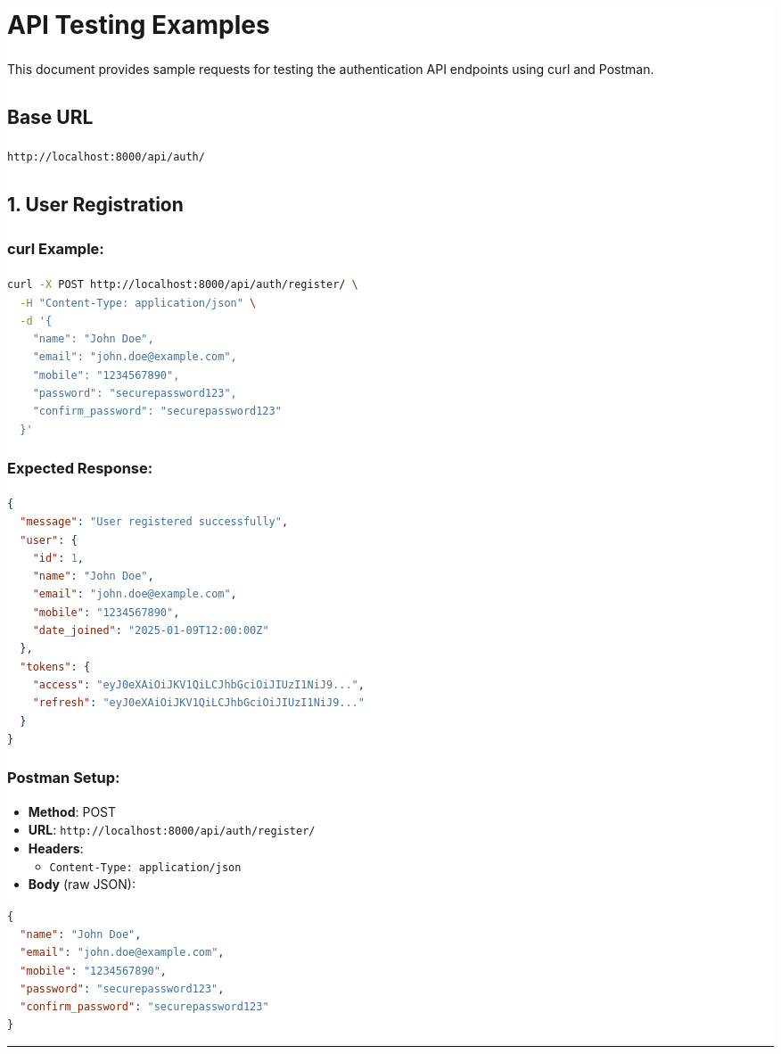 # API Testing Examples

This document provides sample requests for testing the authentication API endpoints using curl and Postman.

## Base URL
```
http://localhost:8000/api/auth/
```

## 1. User Registration

### curl Example:
```bash
curl -X POST http://localhost:8000/api/auth/register/ \
  -H "Content-Type: application/json" \
  -d '{
    "name": "John Doe",
    "email": "john.doe@example.com",
    "mobile": "1234567890",
    "password": "securepassword123",
    "confirm_password": "securepassword123"
  }'
```

### Expected Response:
```json
{
  "message": "User registered successfully",
  "user": {
    "id": 1,
    "name": "John Doe",
    "email": "john.doe@example.com",
    "mobile": "1234567890",
    "date_joined": "2025-01-09T12:00:00Z"
  },
  "tokens": {
    "access": "eyJ0eXAiOiJKV1QiLCJhbGciOiJIUzI1NiJ9...",
    "refresh": "eyJ0eXAiOiJKV1QiLCJhbGciOiJIUzI1NiJ9..."
  }
}
```

### Postman Setup:
- **Method**: POST
- **URL**: `http://localhost:8000/api/auth/register/`
- **Headers**: 
  - `Content-Type: application/json`
- **Body** (raw JSON):
```json
{
  "name": "John Doe",
  "email": "john.doe@example.com",
  "mobile": "1234567890",
  "password": "securepassword123",
  "confirm_password": "securepassword123"
}
```

---
